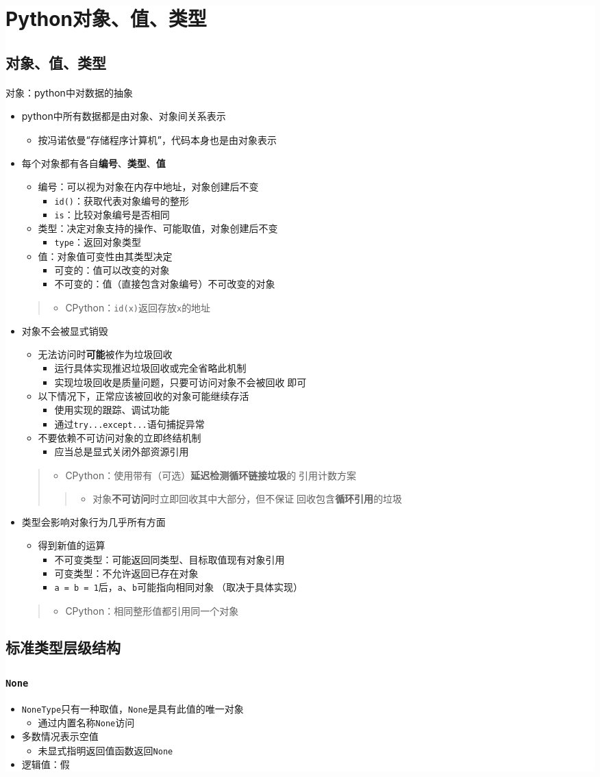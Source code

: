 #	Python对象、值、类型

##	对象、值、类型

对象：python中对数据的抽象

-	python中所有数据都是由对象、对象间关系表示
	-	按冯诺依曼“存储程序计算机”，代码本身也是由对象表示

-	每个对象都有各自**编号**、**类型**、**值**
	-	编号：可以视为对象在内存中地址，对象创建后不变
		-	`id()`：获取代表对象编号的整形
		-	`is`：比较对象编号是否相同
	-	类型：决定对象支持的操作、可能取值，对象创建后不变
		-	`type`：返回对象类型
	-	值：对象值可变性由其类型决定
		-	可变的：值可以改变的对象
		-	不可变的：值（直接包含对象编号）不可改变的对象

	> - CPython：`id(x)`返回存放`x`的地址

-	对象不会被显式销毁
	-	无法访问时**可能**被作为垃圾回收
		-	运行具体实现推迟垃圾回收或完全省略此机制
		-	实现垃圾回收是质量问题，只要可访问对象不会被回收
			即可
	-	以下情况下，正常应该被回收的对象可能继续存活
		-	使用实现的跟踪、调试功能
		-	通过`try...except...`语句捕捉异常
	-	不要依赖不可访问对象的立即终结机制
		-	应当总是显式关闭外部资源引用

	> - CPython：使用带有（可选）**延迟检测循环链接垃圾**的
		引用计数方案
	> > -	对象**不可访问**时立即回收其中大部分，但不保证
			回收包含**循环引用**的垃圾

-	类型会影响对象行为几乎所有方面
	-	得到新值的运算
		-	不可变类型：可能返回同类型、目标取值现有对象引用
		-	可变类型：不允许返回已存在对象
		-	`a = b = 1`后，`a`、`b`可能指向相同对象
			（取决于具体实现）

	> - CPython：相同整形值都引用同一个对象

##	标准类型层级结构

###	`None`

-	`NoneType`只有一种取值，`None`是具有此值的唯一对象
	-	通过内置名称`None`访问
-	多数情况表示空值
	-	未显式指明返回值函数返回`None`
-	逻辑值：假
